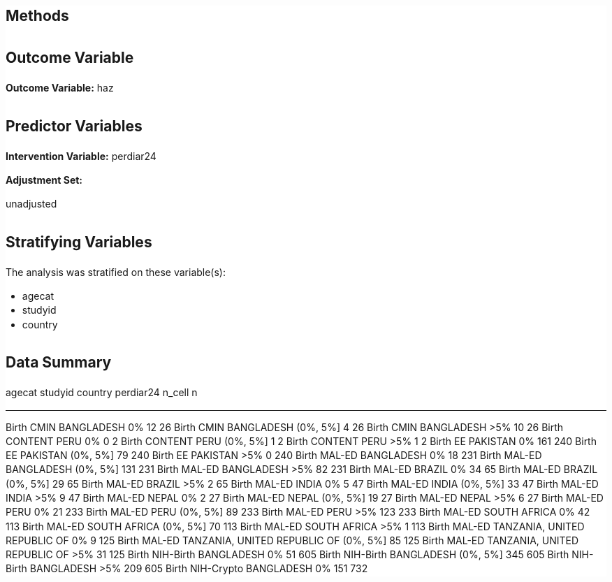 





## Methods
## Outcome Variable

**Outcome Variable:** haz

## Predictor Variables

**Intervention Variable:** perdiar24

**Adjustment Set:**

unadjusted

## Stratifying Variables

The analysis was stratified on these variable(s):

* agecat
* studyid
* country

## Data Summary

agecat      studyid         country                        perdiar24    n_cell     n
----------  --------------  -----------------------------  ----------  -------  ----
Birth       CMIN            BANGLADESH                     0%               12    26
Birth       CMIN            BANGLADESH                     (0%, 5%]          4    26
Birth       CMIN            BANGLADESH                     >5%              10    26
Birth       CONTENT         PERU                           0%                0     2
Birth       CONTENT         PERU                           (0%, 5%]          1     2
Birth       CONTENT         PERU                           >5%               1     2
Birth       EE              PAKISTAN                       0%              161   240
Birth       EE              PAKISTAN                       (0%, 5%]         79   240
Birth       EE              PAKISTAN                       >5%               0   240
Birth       MAL-ED          BANGLADESH                     0%               18   231
Birth       MAL-ED          BANGLADESH                     (0%, 5%]        131   231
Birth       MAL-ED          BANGLADESH                     >5%              82   231
Birth       MAL-ED          BRAZIL                         0%               34    65
Birth       MAL-ED          BRAZIL                         (0%, 5%]         29    65
Birth       MAL-ED          BRAZIL                         >5%               2    65
Birth       MAL-ED          INDIA                          0%                5    47
Birth       MAL-ED          INDIA                          (0%, 5%]         33    47
Birth       MAL-ED          INDIA                          >5%               9    47
Birth       MAL-ED          NEPAL                          0%                2    27
Birth       MAL-ED          NEPAL                          (0%, 5%]         19    27
Birth       MAL-ED          NEPAL                          >5%               6    27
Birth       MAL-ED          PERU                           0%               21   233
Birth       MAL-ED          PERU                           (0%, 5%]         89   233
Birth       MAL-ED          PERU                           >5%             123   233
Birth       MAL-ED          SOUTH AFRICA                   0%               42   113
Birth       MAL-ED          SOUTH AFRICA                   (0%, 5%]         70   113
Birth       MAL-ED          SOUTH AFRICA                   >5%               1   113
Birth       MAL-ED          TANZANIA, UNITED REPUBLIC OF   0%                9   125
Birth       MAL-ED          TANZANIA, UNITED REPUBLIC OF   (0%, 5%]         85   125
Birth       MAL-ED          TANZANIA, UNITED REPUBLIC OF   >5%              31   125
Birth       NIH-Birth       BANGLADESH                     0%               51   605
Birth       NIH-Birth       BANGLADESH                     (0%, 5%]        345   605
Birth       NIH-Birth       BANGLADESH                     >5%             209   605
Birth       NIH-Crypto      BANGLADESH                     0%              151   732